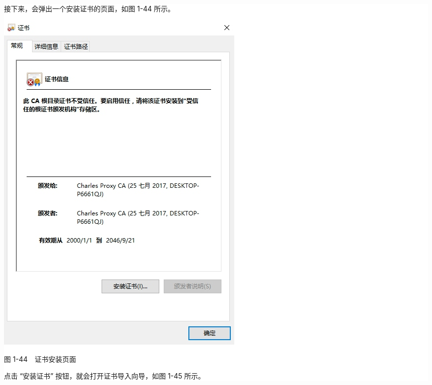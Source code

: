 接下来，会弹出一个安装证书的页面，如图 1-44 所示。

![](../assets/1-44.jpg)

图 1-44　证书安装页面

点击 “安装证书” 按钮，就会打开证书导入向导，如图 1-45 所示。
